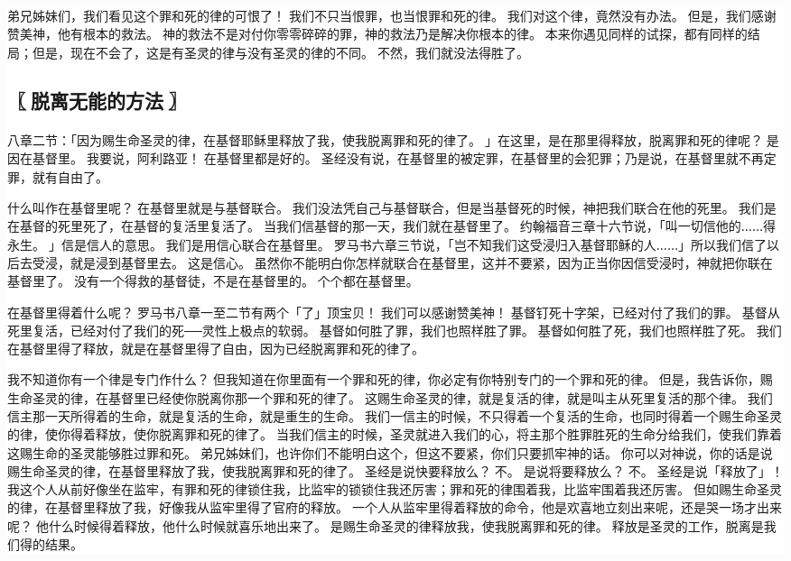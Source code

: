 弟兄姊妹们，我们看见这个罪和死的律的可恨了！
我们不只当恨罪，也当恨罪和死的律。
我们对这个律，竟然没有办法。
但是，我们感谢赞美神，他有根本的救法。
神的救法不是对付你零零碎碎的罪，神的救法乃是解决你根本的律。
本来你遇见同样的试探，都有同样的结局；但是，现在不会了，这是有圣灵的律与没有圣灵的律的不同。
不然，我们就没法得胜了。

## 〖 脱离无能的方法 〗

八章二节：「因为赐生命圣灵的律，在基督耶稣里释放了我，使我脱离罪和死的律了。
」在这里，是在那里得释放，脱离罪和死的律呢？
是因在基督里。
我要说，阿利路亚！
在基督里都是好的。
圣经没有说，在基督里的被定罪，在基督里的会犯罪；乃是说，在基督里就不再定罪，就有自由了。

什么叫作在基督里呢？
在基督里就是与基督联合。
我们没法凭自己与基督联合，但是当基督死的时候，神把我们联合在他的死里。
我们是在基督的死里死了，在基督的复活里复活了。
当我们信基督的那一天，我们就在基督里了。
约翰福音三章十六节说，「叫一切信他的……得永生。
」信是信人的意思。
我们是用信心联合在基督里。
罗马书六章三节说，「岂不知我们这受浸归入基督耶稣的人……」所以我们信了以后去受浸，就是浸到基督里去。
这是信心。
虽然你不能明白你怎样就联合在基督里，这并不要紧，因为正当你因信受浸时，神就把你联在基督里了。
没有一个得救的基督徒，不是在基督里的。
个个都在基督里。

在基督里得着什么呢？
罗马书八章一至二节有两个「了」顶宝贝！
我们可以感谢赞美神！
基督钉死十字架，已经对付了我们的罪。
基督从死里复活，已经对付了我们的死──灵性上极点的软弱。
基督如何胜了罪，我们也照样胜了罪。
基督如何胜了死，我们也照样胜了死。
我们在基督里得了释放，就是在基督里得了自由，因为已经脱离罪和死的律了。

我不知道你有一个律是专门作什么？
但我知道在你里面有一个罪和死的律，你必定有你特别专门的一个罪和死的律。
但是，我告诉你，赐生命圣灵的律，在基督里已经使你脱离你那一个罪和死的律了。
这赐生命圣灵的律，就是复活的律，就是叫主从死里复活的那个律。
我们信主那一天所得着的生命，就是复活的生命，就是重生的生命。
我们一信主的时候，不只得着一个复活的生命，也同时得着一个赐生命圣灵的律，使你得着释放，使你脱离罪和死的律了。
当我们信主的时候，圣灵就进入我们的心，将主那个胜罪胜死的生命分给我们，使我们靠着这赐生命的圣灵能够胜过罪和死。
弟兄姊妹们，也许你们不能明白这个，但这不要紧，你们只要抓牢神的话。
你可以对神说，你的话是说赐生命圣灵的律，在基督里释放了我，使我脱离罪和死的律了。
圣经是说快要释放么？
不。
是说将要释放么？
不。
圣经是说「释放了」！
我这个人从前好像坐在监牢，有罪和死的律锁住我，比监牢的锁锁住我还厉害；罪和死的律围着我，比监牢围着我还厉害。
但如赐生命圣灵的律，在基督里释放了我，好像我从监牢里得了官府的释放。
一个人从监牢里得着释放的命令，他是欢喜地立刻出来呢，还是哭一场才出来呢？
他什么时候得着释放，他什么时候就喜乐地出来了。
是赐生命圣灵的律释放我，使我脱离罪和死的律。
释放是圣灵的工作，脱离是我们得的结果。
